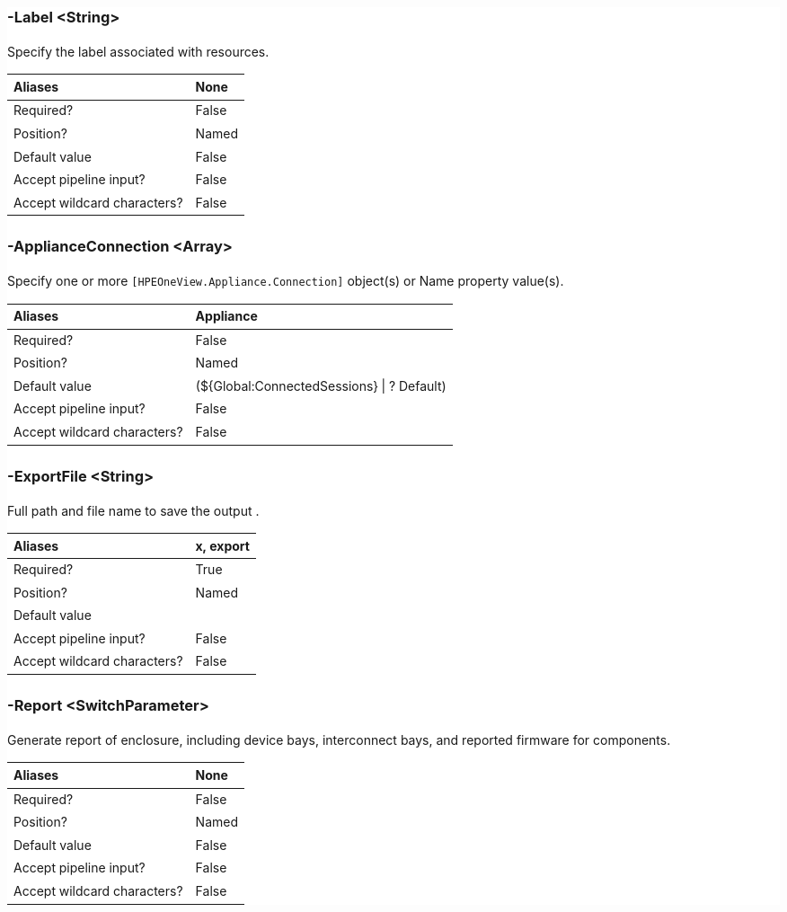 ### -Label &lt;String&gt;

Specify the label associated with resources.

| Aliases | None |
| :--- | :--- |
| Required? | False |
| Position? | Named |
| Default value | False |
| Accept pipeline input? | False |
| Accept wildcard characters? | False |

### -ApplianceConnection &lt;Array&gt;

Specify one or more `[HPEOneView.Appliance.Connection]` object(s) or Name property value(s).

| Aliases | Appliance |
| :--- | :--- |
| Required? | False |
| Position? | Named |
| Default value | (${Global:ConnectedSessions} &vert; ? Default) |
| Accept pipeline input? | False |
| Accept wildcard characters? | False |

### -ExportFile &lt;String&gt;

Full path and file name to save the output .

| Aliases | x, export |
| :--- | :--- |
| Required? | True |
| Position? | Named |
| Default value |  |
| Accept pipeline input? | False |
| Accept wildcard characters? | False |

### -Report &lt;SwitchParameter&gt;

Generate report of enclosure, including device bays, interconnect bays, and reported firmware for components.

| Aliases | None |
| :--- | :--- |
| Required? | False |
| Position? | Named |
| Default value | False |
| Accept pipeline input? | False |
| Accept wildcard characters? | False |
